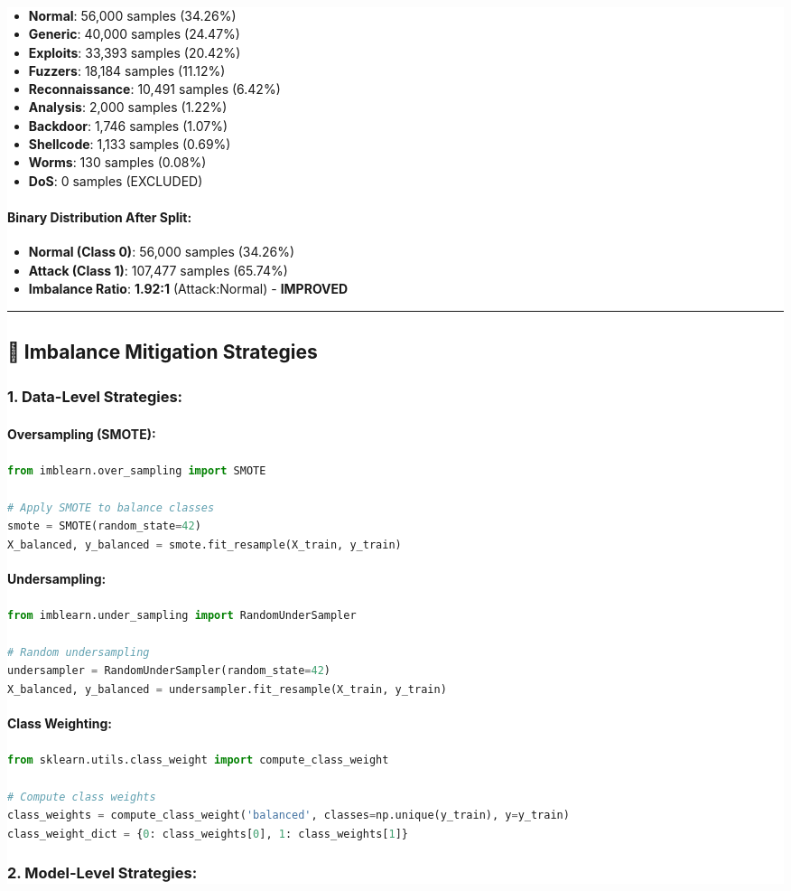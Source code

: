 - **Normal**: 56,000 samples (34.26%)
- **Generic**: 40,000 samples (24.47%)
- **Exploits**: 33,393 samples (20.42%)
- **Fuzzers**: 18,184 samples (11.12%)
- **Reconnaissance**: 10,491 samples (6.42%)
- **Analysis**: 2,000 samples (1.22%)
- **Backdoor**: 1,746 samples (1.07%)
- **Shellcode**: 1,133 samples (0.69%)
- **Worms**: 130 samples (0.08%)
- **DoS**: 0 samples (EXCLUDED)

#### **Binary Distribution After Split:**

- **Normal (Class 0)**: 56,000 samples (34.26%)
- **Attack (Class 1)**: 107,477 samples (65.74%)
- **Imbalance Ratio**: **1.92:1** (Attack:Normal) - **IMPROVED**

---

## 🔧 **Imbalance Mitigation Strategies**

### **1. Data-Level Strategies:**

#### **Oversampling (SMOTE):**

```python
from imblearn.over_sampling import SMOTE

# Apply SMOTE to balance classes
smote = SMOTE(random_state=42)
X_balanced, y_balanced = smote.fit_resample(X_train, y_train)
```

#### **Undersampling:**

```python
from imblearn.under_sampling import RandomUnderSampler

# Random undersampling
undersampler = RandomUnderSampler(random_state=42)
X_balanced, y_balanced = undersampler.fit_resample(X_train, y_train)
```

#### **Class Weighting:**

```python
from sklearn.utils.class_weight import compute_class_weight

# Compute class weights
class_weights = compute_class_weight('balanced', classes=np.unique(y_train), y=y_train)
class_weight_dict = {0: class_weights[0], 1: class_weights[1]}
```

### **2. Model-Level Strategies:**
